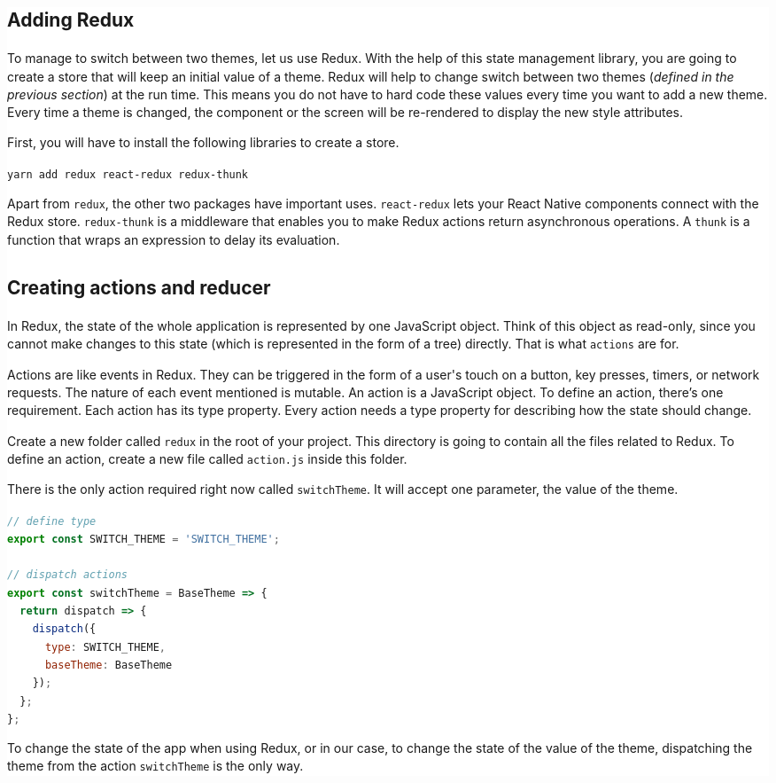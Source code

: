 ## Adding Redux

To manage to switch between two themes, let us use Redux. With the help of this state management library, you are going to create a store that will keep an initial value of a theme. Redux will help to change switch between two themes (_defined in the previous section_) at the run time. This means you do not have to hard code these values every time you want to add a new theme. Every time a theme is changed, the component or the screen will be re-rendered to display the new style attributes.

First, you will have to install the following libraries to create a store.

```shell
yarn add redux react-redux redux-thunk
```

Apart from `redux`, the other two packages have important uses. `react-redux` lets your React Native components connect with the Redux store. `redux-thunk` is a middleware that enables you to make Redux actions return asynchronous operations. A `thunk` is a function that wraps an expression to delay its evaluation.

## Creating actions and reducer

In Redux, the state of the whole application is represented by one JavaScript object. Think of this object as read-only, since you cannot make changes to this state (which is represented in the form of a tree) directly. That is what `actions` are for.

Actions are like events in Redux. They can be triggered in the form of a user's touch on a button, key presses, timers, or network requests. The nature of each event mentioned is mutable. An action is a JavaScript object. To define an action, there’s one requirement. Each action has its type property. Every action needs a type property for describing how the state should change.

Create a new folder called `redux` in the root of your project. This directory is going to contain all the files related to Redux. To define an action, create a new file called `action.js` inside this folder.

There is the only action required right now called `switchTheme`. It will accept one parameter, the value of the theme.

```js
// define type
export const SWITCH_THEME = 'SWITCH_THEME';

// dispatch actions
export const switchTheme = BaseTheme => {
  return dispatch => {
    dispatch({
      type: SWITCH_THEME,
      baseTheme: BaseTheme
    });
  };
};
```

To change the state of the app when using Redux, or in our case, to change the state of the value of the theme, dispatching the theme from the action `switchTheme` is the only way.
